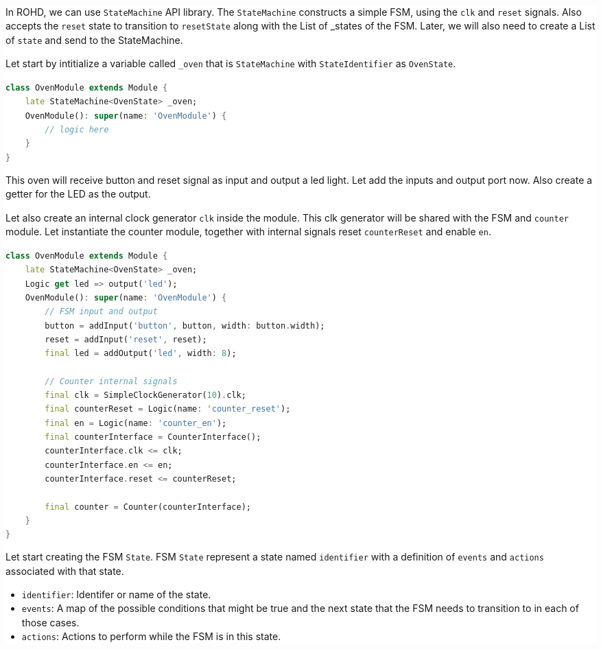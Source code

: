 In ROHD, we can use `StateMachine` API library. The `StateMachine` constructs a simple FSM, using the `clk` and `reset` signals. Also accepts the `reset` state to transition to `resetState` along with the List of _states of the FSM. Later, we will also need to create a List of `state` and send to the StateMachine.

Let start by intitialize a variable called `_oven` that is `StateMachine` with `StateIdentifier` as  `OvenState`.

```dart
class OvenModule extends Module {
    late StateMachine<OvenState> _oven;
    OvenModule(): super(name: 'OvenModule') {
        // logic here
    }
}
```

This oven will receive button and reset signal as input and output a led light. Let add the inputs and output port now. Also create a getter for the LED as the output.

Let also create an internal clock generator `clk` inside the module. This clk generator will be shared with the FSM and `counter` module. Let instantiate the counter module, together with internal signals reset `counterReset` and enable `en`.

```dart
class OvenModule extends Module {
    late StateMachine<OvenState> _oven;
    Logic get led => output('led');
    OvenModule(): super(name: 'OvenModule') {
        // FSM input and output
        button = addInput('button', button, width: button.width);
        reset = addInput('reset', reset);
        final led = addOutput('led', width: 8);
        
        // Counter internal signals
        final clk = SimpleClockGenerator(10).clk;
        final counterReset = Logic(name: 'counter_reset');
        final en = Logic(name: 'counter_en');
        final counterInterface = CounterInterface();
        counterInterface.clk <= clk;
        counterInterface.en <= en;
        counterInterface.reset <= counterReset;

        final counter = Counter(counterInterface);
    }
}
```

Let start creating the FSM `State`. FSM `State` represent a state named `identifier` with a definition of `events` and `actions` associated with that state.

- `identifier`: Identifer or name of the state.
- `events`: A map of the possible conditions that might be true and the next state that the FSM needs to transition to in each of those cases.
- `actions`: Actions to perform while the FSM is in this state.
